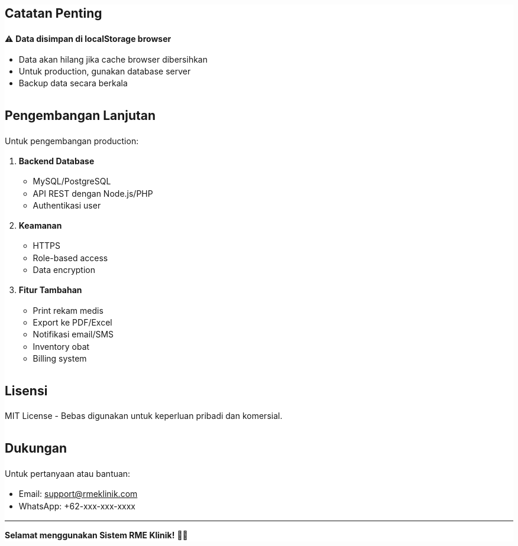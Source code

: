 ## Catatan Penting

⚠️ **Data disimpan di localStorage browser**
- Data akan hilang jika cache browser dibersihkan
- Untuk production, gunakan database server
- Backup data secara berkala

## Pengembangan Lanjutan

Untuk pengembangan production:

1. **Backend Database**
   - MySQL/PostgreSQL
   - API REST dengan Node.js/PHP
   - Authentikasi user

2. **Keamanan**
   - HTTPS
   - Role-based access
   - Data encryption

3. **Fitur Tambahan**
   - Print rekam medis
   - Export ke PDF/Excel
   - Notifikasi email/SMS
   - Inventory obat
   - Billing system

## Lisensi

MIT License - Bebas digunakan untuk keperluan pribadi dan komersial.

## Dukungan

Untuk pertanyaan atau bantuan:
- Email: support@rmeklinik.com
- WhatsApp: +62-xxx-xxx-xxxx

---

**Selamat menggunakan Sistem RME Klinik!** 🏥✨

